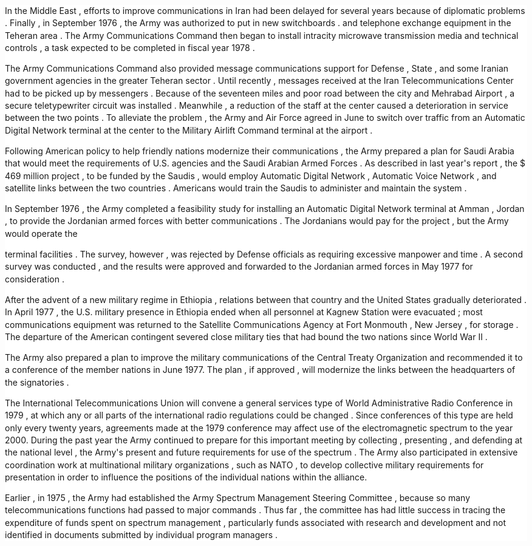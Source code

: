 In the Middle East , efforts to improve communications in Iran had been delayed for several years because of diplomatic problems . Finally , in September 1976 , the Army was authorized to put in new switchboards . and telephone exchange equipment in the Teheran area . The Army Communications Command then began to install intracity microwave transmission media and technical controls , a task expected to be completed in fiscal year 1978 .

The Army Communications Command also provided message communications support for Defense , State , and some Iranian government agencies in the greater Teheran sector . Until recently , messages received at the Iran Telecommunications Center had to be picked up by messengers . Because of the seventeen miles and poor road between the city and Mehrabad Airport , a secure teletypewriter circuit was installed . Meanwhile , a reduction of the staff at the center caused a deterioration in service between the two points . To alleviate the problem , the Army and Air Force agreed in June to switch over traffic from an Automatic Digital Network terminal at the center to the Military Airlift Command terminal at the airport .

Following American policy to help friendly nations modernize their communications , the Army prepared a plan for Saudi Arabia that would meet the requirements of U.S. agencies and the Saudi Arabian Armed Forces . As described in last year's report , the $ 469 million project , to be funded by the Saudis , would employ Automatic Digital Network , Automatic Voice Network , and satellite links between the two countries . Americans would train the Saudis to administer and maintain the system .

In September 1976 , the Army completed a feasibility study for installing an Automatic Digital Network terminal at Amman , Jordan , to provide the Jordanian armed forces with better communications . The Jordanians would pay for the project , but the Army would operate the



terminal facilities . The survey, however , was rejected by Defense officials as requiring excessive manpower and time . A second survey was conducted , and the results were approved and forwarded to the Jordanian armed forces in May 1977 for consideration .

After the advent of a new military regime in Ethiopia , relations between that country and the United States gradually deteriorated . In April 1977 , the U.S. military presence in Ethiopia ended when all personnel at Kagnew Station were evacuated ; most communications equipment was returned to the Satellite Communications Agency at Fort Monmouth , New Jersey , for storage . The departure of the American contingent severed close military ties that had bound the two nations since World War II .

The Army also prepared a plan to improve the military communications of the Central Treaty Organization and recommended it to a conference of the member nations in June 1977. The plan , if approved , will modernize the links between the headquarters of the signatories .

The International Telecommunications Union will convene a general services type of World Administrative Radio Conference in 1979 , at which any or all parts of the international radio regulations could be changed . Since conferences of this type are held only every twenty years, agreements made at the 1979 conference may affect use of the electromagnetic spectrum to the year 2000. During the past year the Army continued to prepare for this important meeting by collecting , presenting , and defending at the national level , the Army's present and future requirements for use of the spectrum . The Army also participated in extensive coordination work at multinational military organizations , such as NATO , to develop collective military requirements for presentation in order to influence the positions of the individual nations within the alliance.

Earlier , in 1975 , the Army had established the Army Spectrum Management Steering Committee , because so many telecommunications functions had passed to major commands . Thus far , the committee has had little success in tracing the expenditure of funds spent on spectrum management , particularly funds associated with research and development and not identified in documents submitted by individual program managers .
